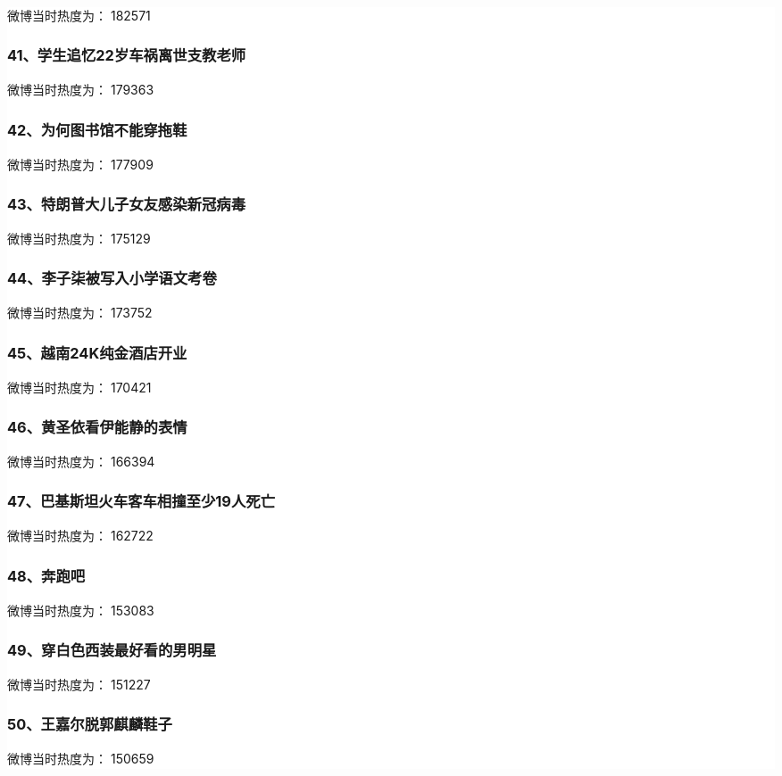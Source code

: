 微博当时热度为： 182571

### 41、学生追忆22岁车祸离世支教老师

微博当时热度为： 179363

### 42、为何图书馆不能穿拖鞋

微博当时热度为： 177909

### 43、特朗普大儿子女友感染新冠病毒

微博当时热度为： 175129

### 44、李子柒被写入小学语文考卷

微博当时热度为： 173752

### 45、越南24K纯金酒店开业

微博当时热度为： 170421

### 46、黄圣依看伊能静的表情

微博当时热度为： 166394

### 47、巴基斯坦火车客车相撞至少19人死亡

微博当时热度为： 162722

### 48、奔跑吧

微博当时热度为： 153083

### 49、穿白色西装最好看的男明星

微博当时热度为： 151227

### 50、王嘉尔脱郭麒麟鞋子

微博当时热度为： 150659

